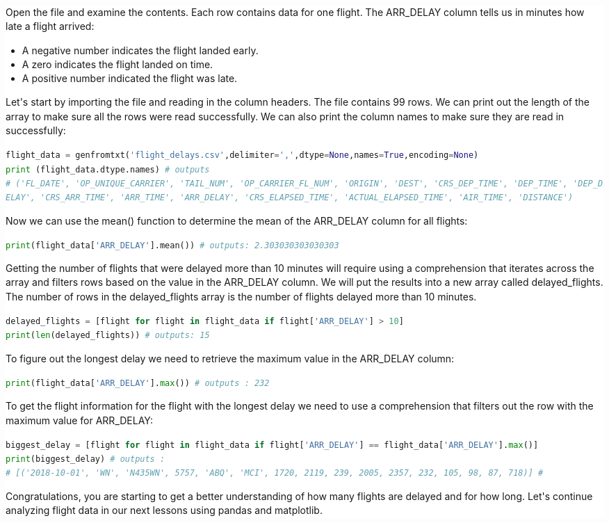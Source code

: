 Open the file and examine the contents. Each row contains data for one flight. The ARR_DELAY column tells us in minutes how late a flight arrived:
- A negative number indicates the flight landed early.  
- A zero indicates the flight landed on time. 
- A positive number indicated the flight was late. 

Let's start by importing the file and reading in the column headers. The file contains 99 rows. We can print out the length of the array to make sure all the rows were read successfully. We can also print the column names to make sure they are read in successfully:

```python
flight_data = genfromtxt('flight_delays.csv',delimiter=',',dtype=None,names=True,encoding=None)
print (flight_data.dtype.names) # outputs
# ('FL_DATE', 'OP_UNIQUE_CARRIER', 'TAIL_NUM', 'OP_CARRIER_FL_NUM', 'ORIGIN', 'DEST', 'CRS_DEP_TIME', 'DEP_TIME', 'DEP_DELAY', 'CRS_ARR_TIME', 'ARR_TIME', 'ARR_DELAY', 'CRS_ELAPSED_TIME', 'ACTUAL_ELAPSED_TIME', 'AIR_TIME', 'DISTANCE')
```
Now we can use the mean() function to determine the mean of the ARR_DELAY column for all flights: 
```python
print(flight_data['ARR_DELAY'].mean()) # outputs: 2.303030303030303
```

Getting the number of flights that were delayed more than 10 minutes will require using a comprehension that iterates across the array and filters rows based on the value in the ARR_DELAY column. We will put the results into a new array called delayed_flights. The number of rows in the delayed_flights array is the number of flights delayed more than 10 minutes.
```python
delayed_flights = [flight for flight in flight_data if flight['ARR_DELAY'] > 10]
print(len(delayed_flights)) # outputs: 15
```
To figure out the longest delay we need to retrieve the maximum value in the ARR_DELAY column:
```python
print(flight_data['ARR_DELAY'].max()) # outputs : 232
```

To get the flight information for the flight with the longest delay we need to use a comprehension that filters out the row with the maximum value for ARR_DELAY:

```python
biggest_delay = [flight for flight in flight_data if flight['ARR_DELAY'] == flight_data['ARR_DELAY'].max()]
print(biggest_delay) # outputs : 
# [('2018-10-01', 'WN', 'N435WN', 5757, 'ABQ', 'MCI', 1720, 2119, 239, 2005, 2357, 232, 105, 98, 87, 718)] #
```
Congratulations, you are starting to get a better understanding of how many flights are delayed and for how long. Let's continue analyzing flight data in our next lessons using pandas and matplotlib. 
